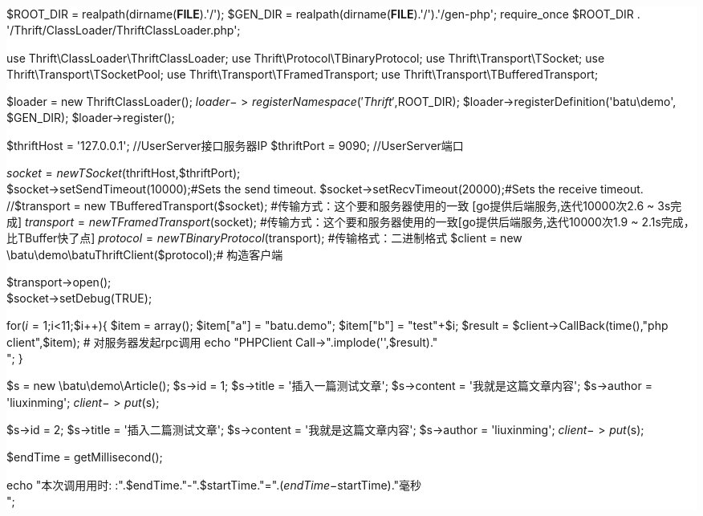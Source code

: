 $ROOT_DIR = realpath(dirname(__FILE__).'/');
$GEN_DIR = realpath(dirname(__FILE__).'/').'/gen-php';
require_once $ROOT_DIR . '/Thrift/ClassLoader/ThriftClassLoader.php';

use Thrift\ClassLoader\ThriftClassLoader;
use Thrift\Protocol\TBinaryProtocol;
use Thrift\Transport\TSocket;
use Thrift\Transport\TSocketPool;
use Thrift\Transport\TFramedTransport;
use Thrift\Transport\TBufferedTransport;

$loader = new ThriftClassLoader();
$loader->registerNamespace('Thrift',$ROOT_DIR);
$loader->registerDefinition('batu\demo', $GEN_DIR);
$loader->register();

$thriftHost = '127.0.0.1'; //UserServer接口服务器IP
$thriftPort = 9090;            //UserServer端口

$socket = new TSocket($thriftHost,$thriftPort);  
$socket->setSendTimeout(10000);#Sets the send timeout.
$socket->setRecvTimeout(20000);#Sets the receive timeout.
//$transport = new TBufferedTransport($socket); #传输方式：这个要和服务器使用的一致 [go提供后端服务,迭代10000次2.6 ~ 3s完成]
$transport = new TFramedTransport($socket); #传输方式：这个要和服务器使用的一致[go提供后端服务,迭代10000次1.9 ~ 2.1s完成，比TBuffer快了点]
$protocol = new TBinaryProtocol($transport);  #传输格式：二进制格式
$client = new \batu\demo\batuThriftClient($protocol);# 构造客户端

$transport->open();  
$socket->setDebug(TRUE);

for($i=1;$i<11;$i++){
    $item = array();
    $item["a"] = "batu.demo";
    $item["b"] = "test"+$i;
    $result = $client->CallBack(time(),"php client",$item); # 对服务器发起rpc调用
    echo "PHPClient Call->".implode('',$result)."<br>";
}

$s = new \batu\demo\Article();
$s->id = 1;
$s->title = '插入一篇测试文章';
$s->content = '我就是这篇文章内容';
$s->author = 'liuxinming';
$client->put($s);

$s->id = 2;
$s->title = '插入二篇测试文章';
$s->content = '我就是这篇文章内容';
$s->author = 'liuxinming';
$client->put($s);

$endTime = getMillisecond();

echo "本次调用用时: :".$endTime."-".$startTime."=".($endTime-$startTime)."毫秒<br>";
